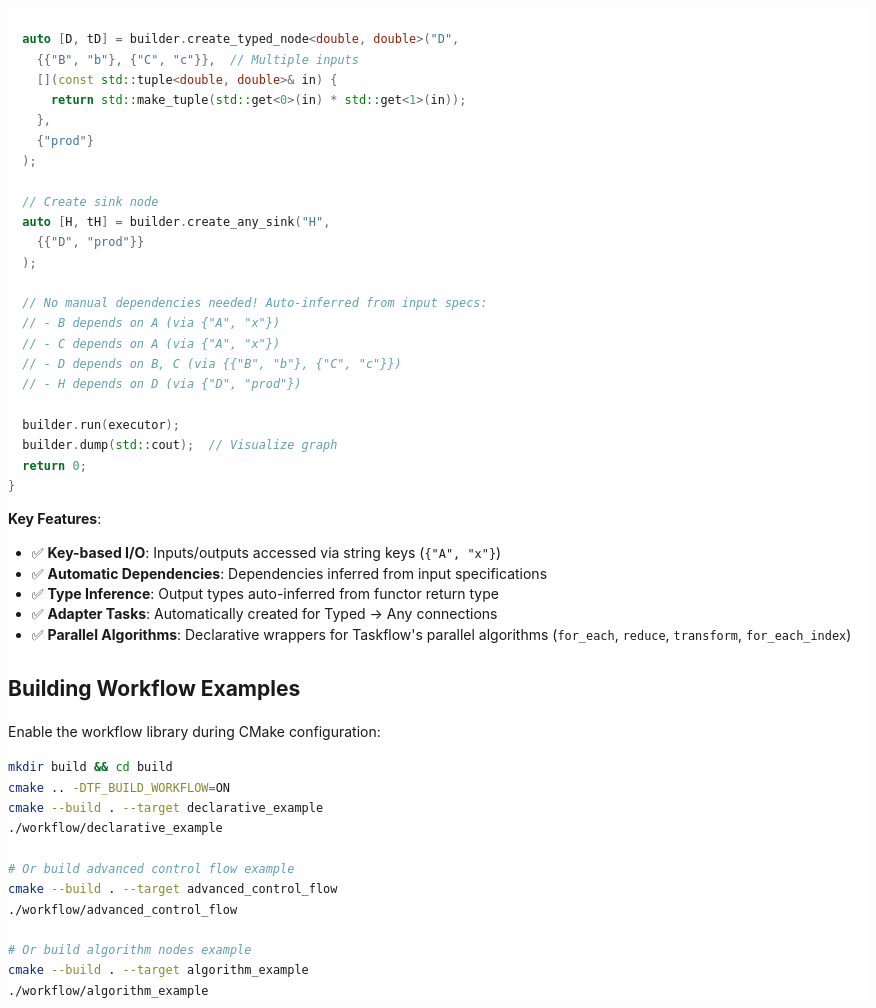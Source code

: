 ```cpp

  auto [D, tD] = builder.create_typed_node<double, double>("D",
    {{"B", "b"}, {"C", "c"}},  // Multiple inputs
    [](const std::tuple<double, double>& in) {
      return std::make_tuple(std::get<0>(in) * std::get<1>(in));
    },
    {"prod"}
  );

  // Create sink node
  auto [H, tH] = builder.create_any_sink("H",
    {{"D", "prod"}}
  );

  // No manual dependencies needed! Auto-inferred from input specs:
  // - B depends on A (via {"A", "x"})
  // - C depends on A (via {"A", "x"})
  // - D depends on B, C (via {{"B", "b"}, {"C", "c"}})
  // - H depends on D (via {"D", "prod"})

  builder.run(executor);
  builder.dump(std::cout);  // Visualize graph
  return 0;
}
```

**Key Features**:
- ✅ **Key-based I/O**: Inputs/outputs accessed via string keys (`{"A", "x"}`)
- ✅ **Automatic Dependencies**: Dependencies inferred from input specifications
- ✅ **Type Inference**: Output types auto-inferred from functor return type
- ✅ **Adapter Tasks**: Automatically created for Typed → Any connections
- ✅ **Parallel Algorithms**: Declarative wrappers for Taskflow's parallel algorithms (`for_each`, `reduce`, `transform`, `for_each_index`)

## Building Workflow Examples

Enable the workflow library during CMake configuration:

```bash
mkdir build && cd build
cmake .. -DTF_BUILD_WORKFLOW=ON
cmake --build . --target declarative_example
./workflow/declarative_example

# Or build advanced control flow example
cmake --build . --target advanced_control_flow
./workflow/advanced_control_flow

# Or build algorithm nodes example
cmake --build . --target algorithm_example
./workflow/algorithm_example
```


[Tsung-Wei Huang]:       https://tsung-wei-huang.github.io/
[GitHub releases]:       https://github.com/taskflow/taskflow/releases
[GitHub issues]:         https://github.com/taskflow/taskflow/issues
[GitHub insights]:       https://github.com/taskflow/taskflow/pulse
[GitHub pull requests]:  https://github.com/taskflow/taskflow/pulls
[GraphViz]:              https://www.graphviz.org/
[Project Website]:       https://taskflow.github.io/
[cppcon20 talk]:         https://www.youtube.com/watch?v=MX15huP5DsM
[contributors]:          https://taskflow.github.io/taskflow/contributors.html
[totalgee]:              https://github.com/totalgee
[NSF]:                   https://www.nsf.gov/
[UIUC]:                  https://illinois.edu/
[CSL]:                   https://csl.illinois.edu/
[UofU]:                  https://www.utah.edu/
[documentation]:         https://taskflow.github.io/taskflow/index.html
[release notes]:         https://taskflow.github.io/taskflow/Releases.html
[cookbook]:              https://taskflow.github.io/taskflow/pages.html
[references]:            https://taskflow.github.io/taskflow/References.html
[PayMe]:                 https://www.paypal.me/twhuang/10
[email me]:              mailto:twh760812@gmail.com
[Cpp Conference 2018]:   https://github.com/CppCon/CppCon2018
[TPDS22]:                https://tsung-wei-huang.github.io/papers/tpds21-taskflow.pdf